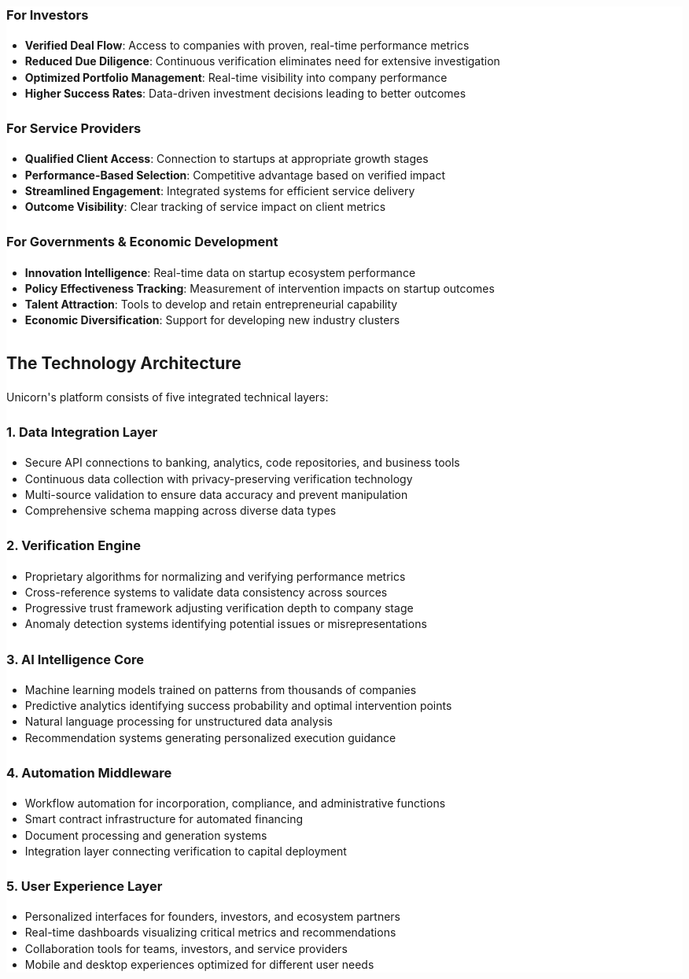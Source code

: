 ### For Investors
- **Verified Deal Flow**: Access to companies with proven, real-time performance metrics
- **Reduced Due Diligence**: Continuous verification eliminates need for extensive investigation
- **Optimized Portfolio Management**: Real-time visibility into company performance
- **Higher Success Rates**: Data-driven investment decisions leading to better outcomes

### For Service Providers
- **Qualified Client Access**: Connection to startups at appropriate growth stages
- **Performance-Based Selection**: Competitive advantage based on verified impact
- **Streamlined Engagement**: Integrated systems for efficient service delivery
- **Outcome Visibility**: Clear tracking of service impact on client metrics

### For Governments & Economic Development
- **Innovation Intelligence**: Real-time data on startup ecosystem performance
- **Policy Effectiveness Tracking**: Measurement of intervention impacts on startup outcomes
- **Talent Attraction**: Tools to develop and retain entrepreneurial capability
- **Economic Diversification**: Support for developing new industry clusters

## The Technology Architecture

Unicorn's platform consists of five integrated technical layers:

### 1. Data Integration Layer
- Secure API connections to banking, analytics, code repositories, and business tools
- Continuous data collection with privacy-preserving verification technology
- Multi-source validation to ensure data accuracy and prevent manipulation
- Comprehensive schema mapping across diverse data types

### 2. Verification Engine
- Proprietary algorithms for normalizing and verifying performance metrics
- Cross-reference systems to validate data consistency across sources
- Progressive trust framework adjusting verification depth to company stage
- Anomaly detection systems identifying potential issues or misrepresentations

### 3. AI Intelligence Core
- Machine learning models trained on patterns from thousands of companies
- Predictive analytics identifying success probability and optimal intervention points
- Natural language processing for unstructured data analysis
- Recommendation systems generating personalized execution guidance

### 4. Automation Middleware
- Workflow automation for incorporation, compliance, and administrative functions
- Smart contract infrastructure for automated financing
- Document processing and generation systems
- Integration layer connecting verification to capital deployment

### 5. User Experience Layer
- Personalized interfaces for founders, investors, and ecosystem partners
- Real-time dashboards visualizing critical metrics and recommendations
- Collaboration tools for teams, investors, and service providers
- Mobile and desktop experiences optimized for different user needs
